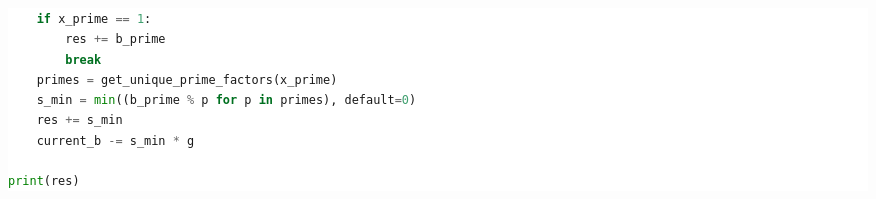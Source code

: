 ```python
    if x_prime == 1:
        res += b_prime
        break
    primes = get_unique_prime_factors(x_prime)
    s_min = min((b_prime % p for p in primes), default=0)
    res += s_min
    current_b -= s_min * g

print(res)
```
